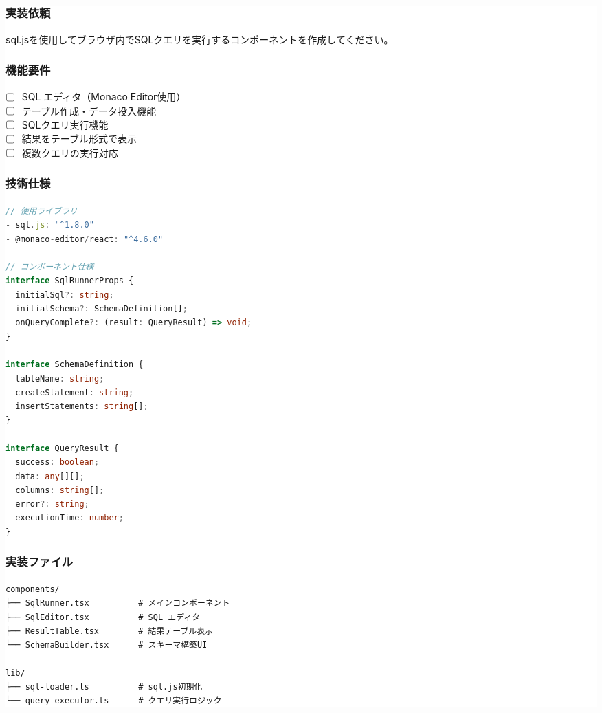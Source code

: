 ### 実装依頼
sql.jsを使用してブラウザ内でSQLクエリを実行するコンポーネントを作成してください。

### 機能要件
- [ ] SQL エディタ（Monaco Editor使用）
- [ ] テーブル作成・データ投入機能
- [ ] SQLクエリ実行機能
- [ ] 結果をテーブル形式で表示
- [ ] 複数クエリの実行対応

### 技術仕様
```typescript
// 使用ライブラリ
- sql.js: "^1.8.0"
- @monaco-editor/react: "^4.6.0"

// コンポーネント仕様
interface SqlRunnerProps {
  initialSql?: string;
  initialSchema?: SchemaDefinition[];
  onQueryComplete?: (result: QueryResult) => void;
}

interface SchemaDefinition {
  tableName: string;
  createStatement: string;
  insertStatements: string[];
}

interface QueryResult {
  success: boolean;
  data: any[][];
  columns: string[];
  error?: string;
  executionTime: number;
}
```

### 実装ファイル
```
components/
├── SqlRunner.tsx          # メインコンポーネント
├── SqlEditor.tsx          # SQL エディタ
├── ResultTable.tsx        # 結果テーブル表示
└── SchemaBuilder.tsx      # スキーマ構築UI

lib/
├── sql-loader.ts          # sql.js初期化
└── query-executor.ts      # クエリ実行ロジック
```
